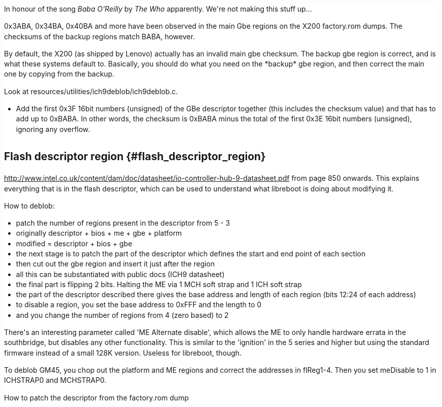 In honour of the song *Baba O'Reilly* by *The Who* apparently. We're
not making this stuff up...

0x3ABA, 0x34BA, 0x40BA and more have been observed in the main Gbe
regions on the X200 factory.rom dumps. The checksums of the backup
regions match BABA, however.

By default, the X200 (as shipped by Lenovo) actually has an invalid main
gbe checksum. The backup gbe region is correct, and is what these
systems default to. Basically, you should do what you need on the
\*backup\* gbe region, and then correct the main one by copying from the
backup.

Look at resources/utilities/ich9deblob/ich9deblob.c.

-   Add the first 0x3F 16bit numbers (unsigned) of the GBe descriptor
    together (this includes the checksum value) and that has to add up
    to 0xBABA. In other words, the checksum is 0xBABA minus the total of
    the first 0x3E 16bit numbers (unsigned), ignoring any overflow.

Flash descriptor region {#flash_descriptor_region}
-----------------------

<http://www.intel.co.uk/content/dam/doc/datasheet/io-controller-hub-9-datasheet.pdf>
from page 850 onwards. This explains everything that is in the flash
descriptor, which can be used to understand what libreboot is doing
about modifying it.

How to deblob:

-   patch the number of regions present in the descriptor from 5 - 3
-   originally descriptor + bios + me + gbe + platform
-   modified = descriptor + bios + gbe
-   the next stage is to patch the part of the descriptor which defines
    the start and end point of each section
-   then cut out the gbe region and insert it just after the region
-   all this can be substantiated with public docs (ICH9 datasheet)
-   the final part is flipping 2 bits. Halting the ME via 1 MCH soft
    strap and 1 ICH soft strap
-   the part of the descriptor described there gives the base address
    and length of each region (bits 12:24 of each address)
-   to disable a region, you set the base address to 0xFFF and the
    length to 0
-   and you change the number of regions from 4 (zero based) to 2

There's an interesting parameter called 'ME Alternate disable', which
allows the ME to only handle hardware errata in the southbridge, but
disables any other functionality. This is similar to the 'ignition' in
the 5 series and higher but using the standard firmware instead of a
small 128K version. Useless for libreboot, though.

To deblob GM45, you chop out the platform and ME regions and correct the
addresses in flReg1-4. Then you set meDisable to 1 in ICHSTRAP0 and
MCHSTRAP0.

How to patch the descriptor from the factory.rom dump
